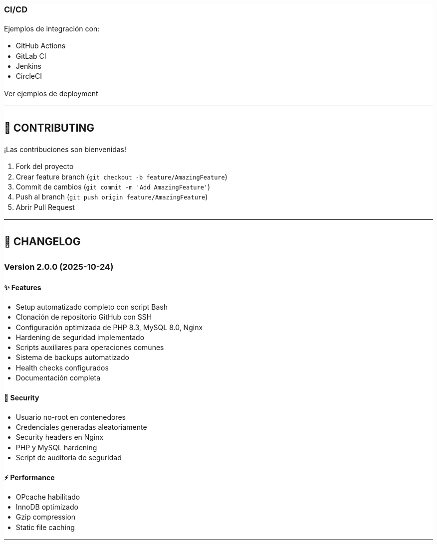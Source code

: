 ### CI/CD

Ejemplos de integración con:
- GitHub Actions
- GitLab CI
- Jenkins
- CircleCI

[Ver ejemplos de deployment](EJEMPLOS_USO.md#ejemplos-deployment)

---

## 🤝 CONTRIBUTING

¡Las contribuciones son bienvenidas!

1. Fork del proyecto
2. Crear feature branch (`git checkout -b feature/AmazingFeature`)
3. Commit de cambios (`git commit -m 'Add AmazingFeature'`)
4. Push al branch (`git push origin feature/AmazingFeature`)
5. Abrir Pull Request

---

## 📝 CHANGELOG

### Version 2.0.0 (2025-10-24)

#### ✨ Features
- Setup automatizado completo con script Bash
- Clonación de repositorio GitHub con SSH
- Configuración optimizada de PHP 8.3, MySQL 8.0, Nginx
- Hardening de seguridad implementado
- Scripts auxiliares para operaciones comunes
- Sistema de backups automatizado
- Health checks configurados
- Documentación completa

#### 🔐 Security
- Usuario no-root en contenedores
- Credenciales generadas aleatoriamente
- Security headers en Nginx
- PHP y MySQL hardening
- Script de auditoría de seguridad

#### ⚡ Performance
- OPcache habilitado
- InnoDB optimizado
- Gzip compression
- Static file caching

---
